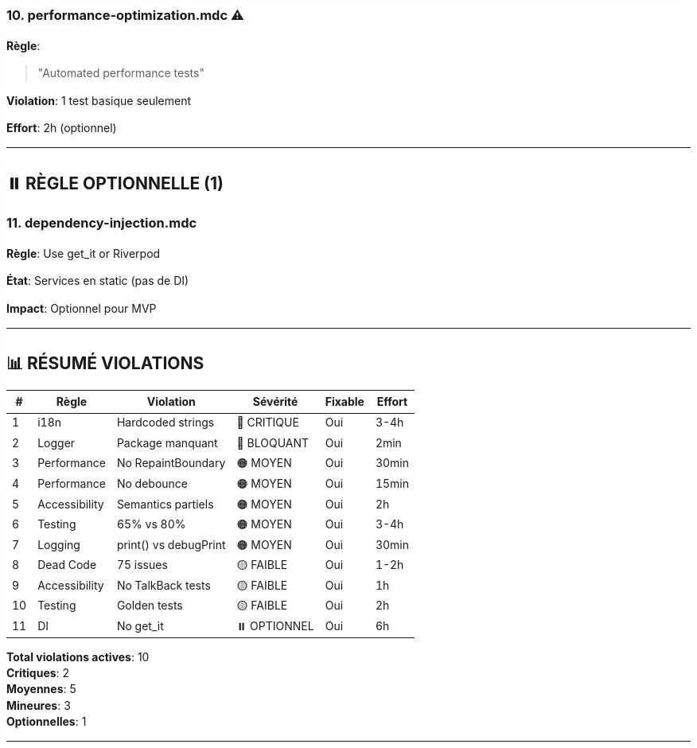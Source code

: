 ### 10. performance-optimization.mdc ⚠️

**Règle**:

> "Automated performance tests"

**Violation**: 1 test basique seulement

**Effort**: 2h (optionnel)

---

## ⏸️ RÈGLE OPTIONNELLE (1)

### 11. dependency-injection.mdc

**Règle**: Use get_it or Riverpod

**État**: Services en static (pas de DI)

**Impact**: Optionnel pour MVP

---

## 📊 RÉSUMÉ VIOLATIONS

| #   | Règle         | Violation             | Sévérité     | Fixable | Effort |
| --- | ------------- | --------------------- | ------------ | ------- | ------ |
| 1   | i18n          | Hardcoded strings     | 🔴 CRITIQUE  | Oui     | 3-4h   |
| 2   | Logger        | Package manquant      | 🔴 BLOQUANT  | Oui     | 2min   |
| 3   | Performance   | No RepaintBoundary    | 🟠 MOYEN     | Oui     | 30min  |
| 4   | Performance   | No debounce           | 🟠 MOYEN     | Oui     | 15min  |
| 5   | Accessibility | Semantics partiels    | 🟠 MOYEN     | Oui     | 2h     |
| 6   | Testing       | 65% vs 80%            | 🟠 MOYEN     | Oui     | 3-4h   |
| 7   | Logging       | print() vs debugPrint | 🟠 MOYEN     | Oui     | 30min  |
| 8   | Dead Code     | 75 issues             | 🟡 FAIBLE    | Oui     | 1-2h   |
| 9   | Accessibility | No TalkBack tests     | 🟡 FAIBLE    | Oui     | 1h     |
| 10  | Testing       | Golden tests          | 🟡 FAIBLE    | Oui     | 2h     |
| 11  | DI            | No get_it             | ⏸️ OPTIONNEL | Oui     | 6h     |

**Total violations actives**: 10  
**Critiques**: 2  
**Moyennes**: 5  
**Mineures**: 3  
**Optionnelles**: 1

---